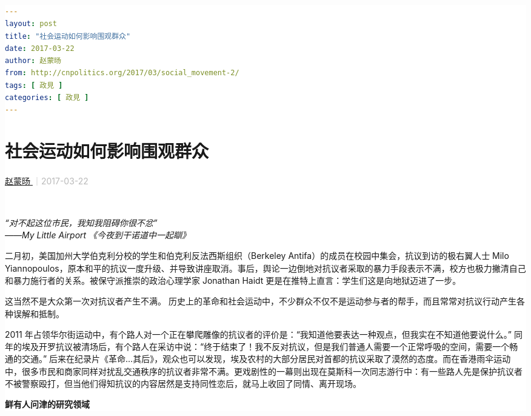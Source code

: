 ```yaml
---
layout: post
title: "社会运动如何影响围观群众"
date: 2017-03-22
author: 赵蒙旸
from: http://cnpolitics.org/2017/03/social_movement-2/
tags: [ 政見 ]
categories: [ 政見 ]
---
```


<div class="post-block">
 <h1 class="post-head">
  社会运动如何影响围观群众
 </h1>
 <p class="post-subhead">
 </p>
 <p class="post-tag">
 </p>
 <p class="post-author">
  
  <a href="http://cnpolitics.org/author/zhaomengyang/">
   赵蒙旸
  </a>
  <span style="font-size:14px;color:#b9b9b9;">
   ｜2017-03-22
  </span>
 </p>
 
 <div class="post-body">
  <figure>
   <img alt="" src="http://cnpolitics.org/wp-content/uploads/2017/03/protest.jpg" width="566">
    <figcaption>
    </figcaption>
   </img>
  </figure>
  <p>
   <em>
    “对不起这位市民，我知我阻碍你很不忿”
    <br>
     ——My Little Airport 《今夜到干诺道中一起瞓》
    </br>
   </em>
  </p>
  <p>
   二月初，美国加州大学伯克利分校的学生和伯克利反法西斯组织（Berkeley Antifa）的成员在校园中集会，抗议到访的极右翼人士 Milo Yiannopoulos，原本和平的抗议一度升级、并导致讲座取消。事后，舆论一边倒地对抗议者采取的暴力手段表示不满，校方也极力撇清自己和暴力施行者的关系。被保守派推崇的政治心理学家 Jonathan Haidt 更是在推特上直言：学生们这是向地狱迈进了一步。
  </p>
  <p>
   这当然不是大众第一次对抗议者产生不满。 历史上的革命和社会运动中，不少群众不仅不是运动参与者的帮手，而且常常对抗议行动产生各种误解和抵制。
  </p>
  <p>
   2011 年占领华尔街运动中，有个路人对一个正在攀爬雕像的抗议者的评价是：“我知道他要表达一种观点，但我实在不知道他要说什么。” 同年的埃及开罗抗议被清场后，有个路人在采访中说：“终于结束了！我不反对抗议，但是我们普通人需要一个正常呼吸的空间，需要一个畅通的交通。” 后来在纪录片《革命…其后》，观众也可以发现，埃及农村的大部分居民对首都的抗议采取了漠然的态度。而在香港雨伞运动中，很多市民和商家同样对扰乱交通秩序的抗议者非常不满。更戏剧性的一幕则出现在莫斯科一次同志游行中：有一些路人先是保护抗议者不被警察殴打，但当他们得知抗议的内容居然是支持同性恋后，就马上收回了同情、离开现场。
  </p>
  <p>
   <strong>
    鲜有人问津的研究领域
   </strong>
  </p>
  <p>